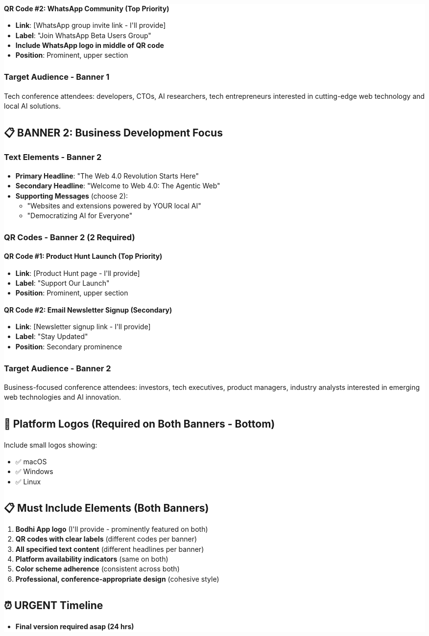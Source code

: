 **QR Code #2: WhatsApp Community (Top Priority)**
- **Link**: [WhatsApp group invite link - I'll provide]
- **Label**: "Join WhatsApp Beta Users Group"
- **Include WhatsApp logo in middle of QR code**
- **Position**: Prominent, upper section

### Target Audience - Banner 1
Tech conference attendees: developers, CTOs, AI researchers, tech entrepreneurs interested in cutting-edge web technology and local AI solutions.

## 📋 BANNER 2: Business Development Focus

### Text Elements - Banner 2
- **Primary Headline**: "The Web 4.0 Revolution Starts Here"
- **Secondary Headline**: "Welcome to Web 4.0: The Agentic Web"
- **Supporting Messages** (choose 2):
  - "Websites and extensions powered by YOUR local AI"
  - "Democratizing AI for Everyone"

### QR Codes - Banner 2 (2 Required)
**QR Code #1: Product Hunt Launch (Top Priority)**
- **Link**: [Product Hunt page - I'll provide]
- **Label**: "Support Our Launch"
- **Position**: Prominent, upper section

**QR Code #2: Email Newsletter Signup (Secondary)**
- **Link**: [Newsletter signup link - I'll provide]
- **Label**: "Stay Updated"
- **Position**: Secondary prominence

### Target Audience - Banner 2
Business-focused conference attendees: investors, tech executives, product managers, industry analysts interested in emerging web technologies and AI innovation.

## 📱 Platform Logos (Required on Both Banners - Bottom)
Include small logos showing:
- ✅ macOS 
- ✅ Windows
- ✅ Linux

## 📋 Must Include Elements (Both Banners)
1. **Bodhi App logo** (I'll provide - prominently featured on both)
2. **QR codes with clear labels** (different codes per banner)
3. **All specified text content** (different headlines per banner)
4. **Platform availability indicators** (same on both)
5. **Color scheme adherence** (consistent across both)
6. **Professional, conference-appropriate design** (cohesive style)

## ⏰ URGENT Timeline
- **Final version required asap (24 hrs)**
